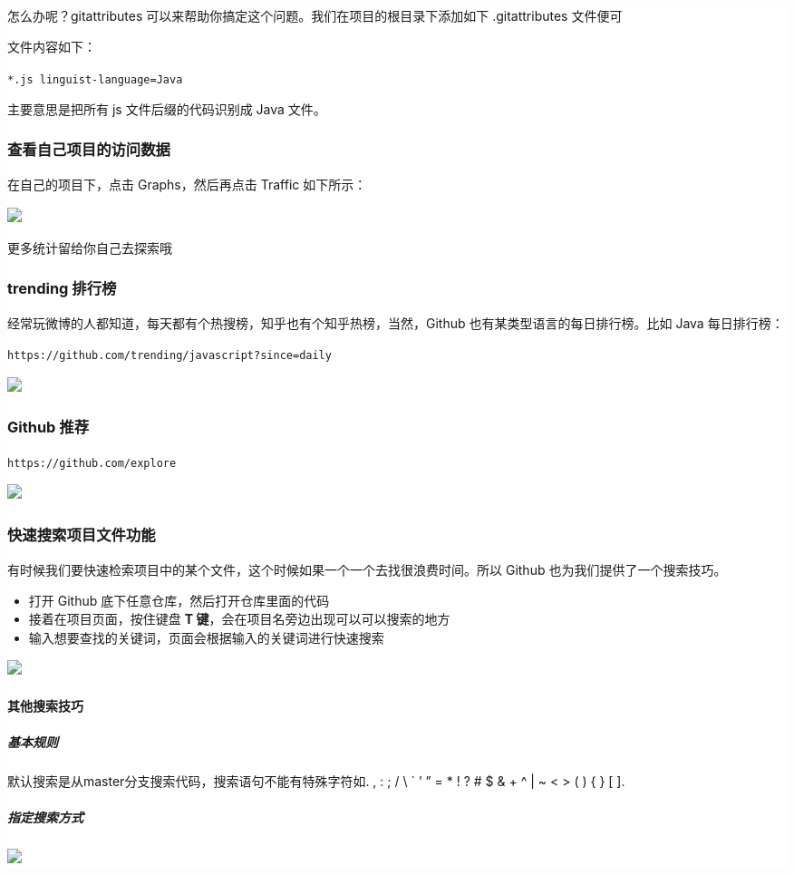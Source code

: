 怎么办呢？gitattributes 可以来帮助你搞定这个问题。我们在项目的根目录下添加如下 .gitattributes 文件便可

文件内容如下：

```md
*.js linguist-language=Java
```

主要意思是把所有 js 文件后缀的代码识别成 Java 文件。

### 查看自己项目的访问数据

在自己的项目下，点击 Graphs，然后再点击 Traffic 如下所示：

![](http://ww1.sinaimg.cn/large/007GTbzZly1g1n1f1a76yj30t80o3wfn.jpg)

更多统计留给你自己去探索哦

### trending 排行榜

经常玩微博的人都知道，每天都有个热搜榜，知乎也有个知乎热榜，当然，Github 也有某类型语言的每日排行榜。比如 Java 每日排行榜：

```
https://github.com/trending/javascript?since=daily
```



![](http://ww1.sinaimg.cn/large/007GTbzZly1g1n1jneltzj30yd0ostbb.jpg)

### Github 推荐

```
https://github.com/explore
```

![](http://ww1.sinaimg.cn/large/007GTbzZly1g1n1m48a66j310v0rrwiw.jpg)

### 快速搜索项目文件功能

有时候我们要快速检索项目中的某个文件，这个时候如果一个一个去找很浪费时间。所以 Github 也为我们提供了一个搜索技巧。

* 打开 Github 底下任意仓库，然后打开仓库里面的代码
* 接着在项目页面，按住键盘 **T 键**，会在项目名旁边出现可以可以搜索的地方
* 输入想要查找的关键词，页面会根据输入的关键词进行快速搜索

![](http://ww1.sinaimg.cn/large/007GTbzZgy1g1n2hsbxqqg30rw0ns15z.gif)

#### 其他搜索技巧

##### 基本规则

默认搜索是从master分支搜索代码，搜索语句不能有特殊字符如. , : ; / \ ` ’ ” = * ! ? # $ & + ^ | ~ < > ( ) { } [ ].

##### 指定搜索方式

![](http://ww1.sinaimg.cn/large/007GTbzZly1g1n3dodgjwj30mm0fzglq.jpg)

